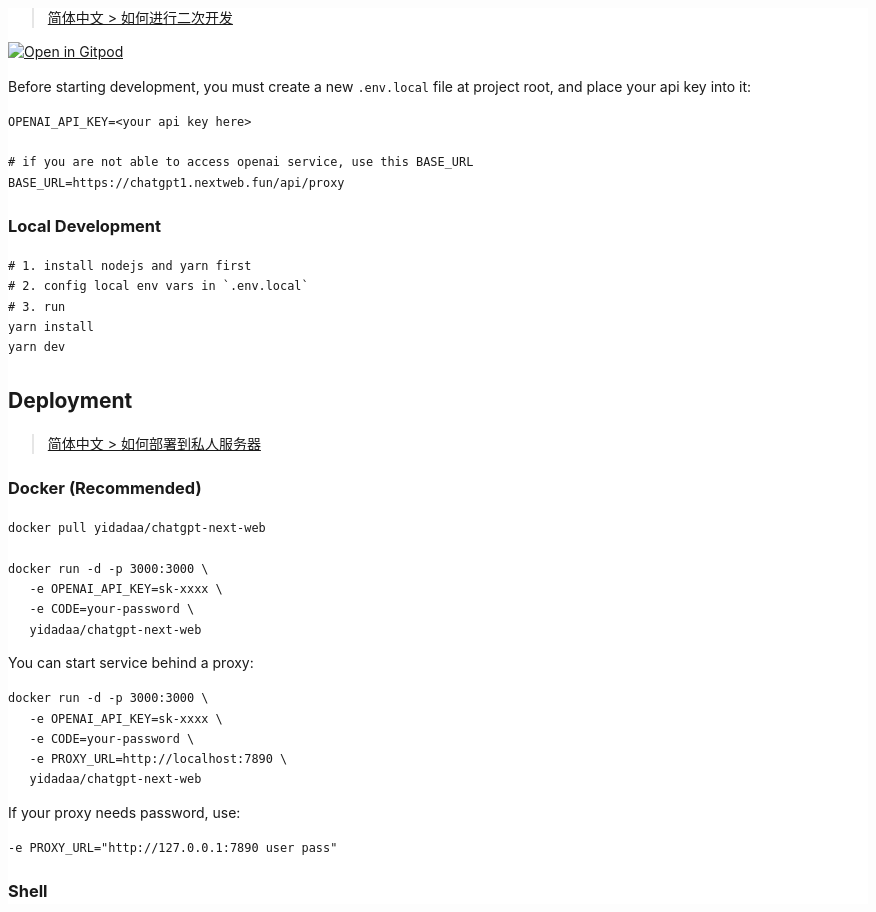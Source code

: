 > [简体中文 > 如何进行二次开发](./README_CN.md#开发)

[![Open in Gitpod](https://gitpod.io/button/open-in-gitpod.svg)](https://gitpod.io/#https://github.com/Yidadaa/ChatGPT-Next-Web)

Before starting development, you must create a new `.env.local` file at project root, and place your api key into it:

```
OPENAI_API_KEY=<your api key here>

# if you are not able to access openai service, use this BASE_URL
BASE_URL=https://chatgpt1.nextweb.fun/api/proxy
```

### Local Development

```shell
# 1. install nodejs and yarn first
# 2. config local env vars in `.env.local`
# 3. run
yarn install
yarn dev
```

## Deployment

> [简体中文 > 如何部署到私人服务器](./README_CN.md#部署)

### Docker (Recommended)

```shell
docker pull yidadaa/chatgpt-next-web

docker run -d -p 3000:3000 \
   -e OPENAI_API_KEY=sk-xxxx \
   -e CODE=your-password \
   yidadaa/chatgpt-next-web
```

You can start service behind a proxy:

```shell
docker run -d -p 3000:3000 \
   -e OPENAI_API_KEY=sk-xxxx \
   -e CODE=your-password \
   -e PROXY_URL=http://localhost:7890 \
   yidadaa/chatgpt-next-web
```

If your proxy needs password, use:

```shell
-e PROXY_URL="http://127.0.0.1:7890 user pass"
```

### Shell

